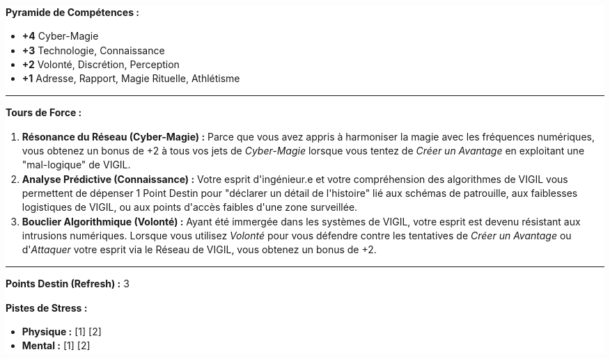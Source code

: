 
**Pyramide de Compétences :**

*   **+4** Cyber-Magie
*   **+3** Technologie, Connaissance
*   **+2** Volonté, Discrétion, Perception
*   **+1** Adresse, Rapport, Magie Rituelle, Athlétisme

---

**Tours de Force :**

1.  **Résonance du Réseau (Cyber-Magie) :** Parce que vous avez appris à harmoniser la magie avec les fréquences numériques, vous obtenez un bonus de +2 à tous vos jets de *Cyber-Magie* lorsque vous tentez de *Créer un Avantage* en exploitant une "mal-logique" de VIGIL.
2.  **Analyse Prédictive (Connaissance) :** Votre esprit d'ingénieur.e et votre compréhension des algorithmes de VIGIL vous permettent de dépenser 1 Point Destin pour "déclarer un détail de l'histoire" lié aux schémas de patrouille, aux faiblesses logistiques de VIGIL, ou aux points d'accès faibles d'une zone surveillée.
3.  **Bouclier Algorithmique (Volonté) :** Ayant été immergée dans les systèmes de VIGIL, votre esprit est devenu résistant aux intrusions numériques. Lorsque vous utilisez *Volonté* pour vous défendre contre les tentatives de *Créer un Avantage* ou d'*Attaquer* votre esprit via le Réseau de VIGIL, vous obtenez un bonus de +2.

---

**Points Destin (Refresh) :** 3

**Pistes de Stress :**

*   **Physique :** [1] [2]
*   **Mental :** [1] [2]